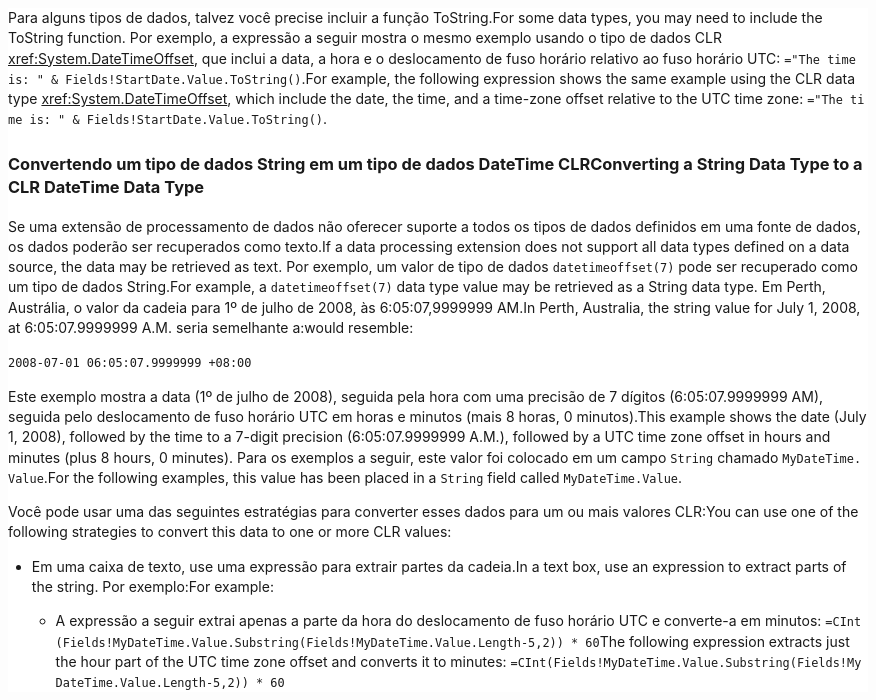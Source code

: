  <span data-ttu-id="0fe0a-193">Para alguns tipos de dados, talvez você precise incluir a função ToString.</span><span class="sxs-lookup"><span data-stu-id="0fe0a-193">For some data types, you may need to include the ToString function.</span></span> <span data-ttu-id="0fe0a-194">Por exemplo, a expressão a seguir mostra o mesmo exemplo usando o tipo de dados CLR <xref:System.DateTimeOffset>, que inclui a data, a hora e o deslocamento de fuso horário relativo ao fuso horário UTC: `="The time is: " & Fields!StartDate.Value.ToString()`.</span><span class="sxs-lookup"><span data-stu-id="0fe0a-194">For example, the following expression shows the same example using the CLR data type <xref:System.DateTimeOffset>, which include the date, the time, and a time-zone offset relative to the UTC time zone: `="The time is: " & Fields!StartDate.Value.ToString()`.</span></span>  
  
### <a name="converting-a-string-data-type-to-a-clr-datetime-data-type"></a><span data-ttu-id="0fe0a-195">Convertendo um tipo de dados String em um tipo de dados DateTime CLR</span><span class="sxs-lookup"><span data-stu-id="0fe0a-195">Converting a String Data Type to a CLR DateTime Data Type</span></span>  
 <span data-ttu-id="0fe0a-196">Se uma extensão de processamento de dados não oferecer suporte a todos os tipos de dados definidos em uma fonte de dados, os dados poderão ser recuperados como texto.</span><span class="sxs-lookup"><span data-stu-id="0fe0a-196">If a data processing extension does not support all data types defined on a data source, the data may be retrieved as text.</span></span> <span data-ttu-id="0fe0a-197">Por exemplo, um valor de tipo de dados `datetimeoffset(7)` pode ser recuperado como um tipo de dados String.</span><span class="sxs-lookup"><span data-stu-id="0fe0a-197">For example, a `datetimeoffset(7)` data type value may be retrieved as a String data type.</span></span> <span data-ttu-id="0fe0a-198">Em Perth, Austrália, o valor da cadeia para 1º de julho de 2008, às 6:05:07,9999999 AM.</span><span class="sxs-lookup"><span data-stu-id="0fe0a-198">In Perth, Australia, the string value for July 1, 2008, at 6:05:07.9999999 A.M.</span></span> <span data-ttu-id="0fe0a-199">seria semelhante a:</span><span class="sxs-lookup"><span data-stu-id="0fe0a-199">would resemble:</span></span>  
  
 `2008-07-01 06:05:07.9999999 +08:00`  
  
 <span data-ttu-id="0fe0a-200">Este exemplo mostra a data (1º de julho de 2008), seguida pela hora com uma precisão de 7 dígitos (6:05:07.9999999 AM), seguida pelo deslocamento de fuso horário UTC em horas e minutos (mais 8 horas, 0 minutos).</span><span class="sxs-lookup"><span data-stu-id="0fe0a-200">This example shows the date (July 1, 2008), followed by the time to a 7-digit precision (6:05:07.9999999 A.M.), followed by a UTC time zone offset in hours and minutes (plus 8 hours, 0 minutes).</span></span> <span data-ttu-id="0fe0a-201">Para os exemplos a seguir, este valor foi colocado em um campo `String` chamado `MyDateTime.Value`.</span><span class="sxs-lookup"><span data-stu-id="0fe0a-201">For the following examples, this value has been placed in a `String` field called `MyDateTime.Value`.</span></span>  
  
 <span data-ttu-id="0fe0a-202">Você pode usar uma das seguintes estratégias para converter esses dados para um ou mais valores CLR:</span><span class="sxs-lookup"><span data-stu-id="0fe0a-202">You can use one of the following strategies to convert this data to one or more CLR values:</span></span>  
  
-   <span data-ttu-id="0fe0a-203">Em uma caixa de texto, use uma expressão para extrair partes da cadeia.</span><span class="sxs-lookup"><span data-stu-id="0fe0a-203">In a text box, use an expression to extract parts of the string.</span></span> <span data-ttu-id="0fe0a-204">Por exemplo:</span><span class="sxs-lookup"><span data-stu-id="0fe0a-204">For example:</span></span>  
  
    -   <span data-ttu-id="0fe0a-205">A expressão a seguir extrai apenas a parte da hora do deslocamento de fuso horário UTC e converte-a em minutos: `=CInt(Fields!MyDateTime.Value.Substring(Fields!MyDateTime.Value.Length-5,2)) * 60`</span><span class="sxs-lookup"><span data-stu-id="0fe0a-205">The following expression extracts just the hour part of the UTC time zone offset and converts it to minutes: `=CInt(Fields!MyDateTime.Value.Substring(Fields!MyDateTime.Value.Length-5,2)) * 60`</span></span>  
  